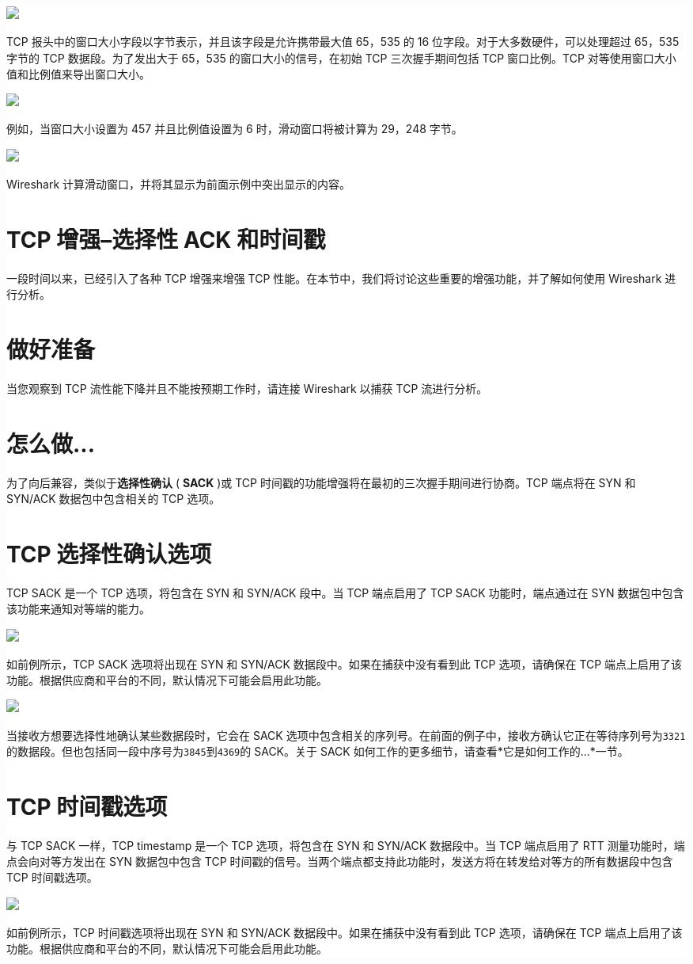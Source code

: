 ![](Images/66a3fef7-3228-4e10-b2f4-e38928c37540.png)

TCP 报头中的窗口大小字段以字节表示，并且该字段是允许携带最大值 65，535 的 16 位字段。对于大多数硬件，可以处理超过 65，535 字节的 TCP 数据段。为了发出大于 65，535 的窗口大小的信号，在初始 TCP 三次握手期间包括 TCP 窗口比例。TCP 对等使用窗口大小值和比例值来导出窗口大小。

![](Images/2e6a7506-2e75-45e9-8080-d2ac00547725.png)

例如，当窗口大小设置为 457 并且比例值设置为 6 时，滑动窗口将被计算为 29，248 字节。

![](Images/e4949ced-215e-4a8c-982d-d4bab0870feb.png)

Wireshark 计算滑动窗口，并将其显示为前面示例中突出显示的内容。

# TCP 增强–选择性 ACK 和时间戳

一段时间以来，已经引入了各种 TCP 增强来增强 TCP 性能。在本节中，我们将讨论这些重要的增强功能，并了解如何使用 Wireshark 进行分析。

# 做好准备

当您观察到 TCP 流性能下降并且不能按预期工作时，请连接 Wireshark 以捕获 TCP 流进行分析。

# 怎么做...

为了向后兼容，类似于**选择性确认** ( **SACK** )或 TCP 时间戳的功能增强将在最初的三次握手期间进行协商。TCP 端点将在 SYN 和 SYN/ACK 数据包中包含相关的 TCP 选项。

# TCP 选择性确认选项

TCP SACK 是一个 TCP 选项，将包含在 SYN 和 SYN/ACK 段中。当 TCP 端点启用了 TCP SACK 功能时，端点通过在 SYN 数据包中包含该功能来通知对等端的能力。

![](Images/085a7ff4-f7e1-4148-a15f-028307c3e514.png)

如前例所示，TCP SACK 选项将出现在 SYN 和 SYN/ACK 数据段中。如果在捕获中没有看到此 TCP 选项，请确保在 TCP 端点上启用了该功能。根据供应商和平台的不同，默认情况下可能会启用此功能。

![](Images/71f8b93c-42e5-448a-b1ad-9eba2db59fbb.png)

当接收方想要选择性地确认某些数据段时，它会在 SACK 选项中包含相关的序列号。在前面的例子中，接收方确认它正在等待序列号为`3321`的数据段。但也包括同一段中序号为`3845`到`4369`的 SACK。关于 SACK 如何工作的更多细节，请查看*它是如何工作的...*一节。

# TCP 时间戳选项

与 TCP SACK 一样，TCP timestamp 是一个 TCP 选项，将包含在 SYN 和 SYN/ACK 数据段中。当 TCP 端点启用了 RTT 测量功能时，端点会向对等方发出在 SYN 数据包中包含 TCP 时间戳的信号。当两个端点都支持此功能时，发送方将在转发给对等方的所有数据段中包含 TCP 时间戳选项。

![](Images/9b30b2ce-8f6e-46cb-956c-db8e3ceb95b1.png)

如前例所示，TCP 时间戳选项将出现在 SYN 和 SYN/ACK 数据段中。如果在捕获中没有看到此 TCP 选项，请确保在 TCP 端点上启用了该功能。根据供应商和平台的不同，默认情况下可能会启用此功能。

